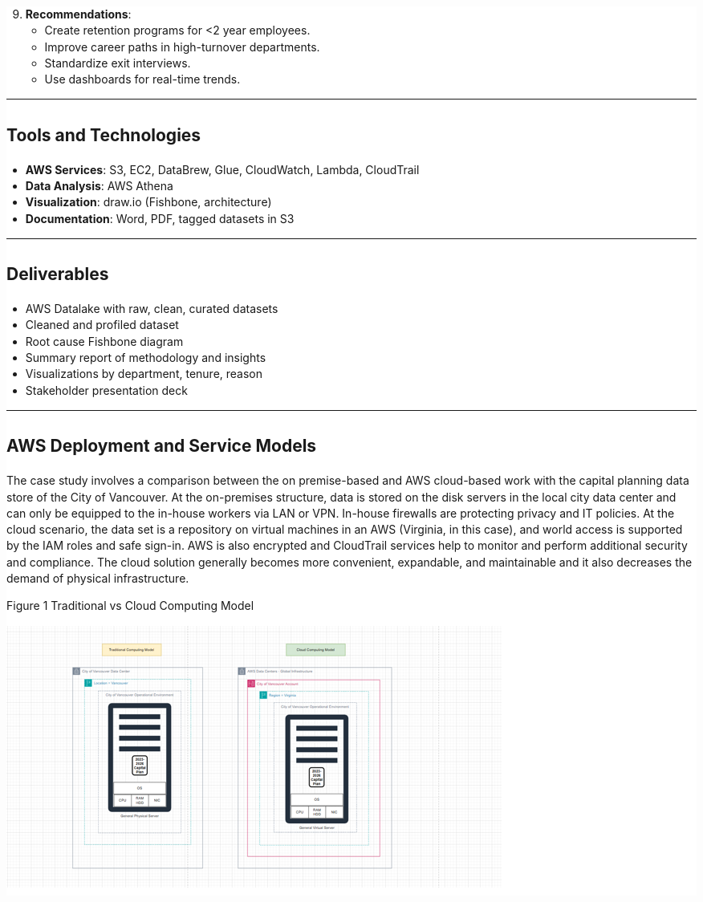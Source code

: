 9. **Recommendations**:
   - Create retention programs for <2 year employees.
   - Improve career paths in high-turnover departments.
   - Standardize exit interviews.
   - Use dashboards for real-time trends.

---

## Tools and Technologies

- **AWS Services**: S3, EC2, DataBrew, Glue, CloudWatch, Lambda, CloudTrail
- **Data Analysis**: AWS Athena
- **Visualization**: draw.io (Fishbone, architecture)
- **Documentation**: Word, PDF, tagged datasets in S3

---

## Deliverables

- AWS Datalake with raw, clean, curated datasets
- Cleaned and profiled dataset
- Root cause Fishbone diagram
- Summary report of methodology and insights
- Visualizations by department, tenure, reason
- Stakeholder presentation deck

---

## AWS Deployment and Service Models

The case study involves a comparison between the on premise-based and AWS cloud-based work with the capital planning data store of the City of Vancouver. At the on-premises structure, data is stored on the disk servers in the local city data center and can only be equipped to the in-house workers via LAN or VPN. In-house firewalls are protecting privacy and IT policies. At the cloud scenario, the data set is a repository on virtual machines in an AWS (Virginia, in this case), and world access is supported by the IAM roles and safe sign-in. AWS is also encrypted and CloudTrail services help to monitor and perform additional security and compliance. The cloud solution generally becomes more convenient, expandable, and maintainable and it also decreases the demand of physical infrastructure.




Figure 1 Traditional vs Cloud Computing Model
 


![](Image/1.png)
